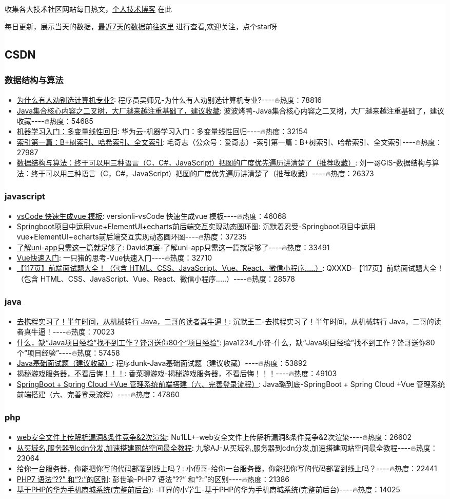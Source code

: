 
收集各大技术社区网站每日热文，[个人技术博客](https://github.com/dravenww/blob) 在此

每日更新，展示当天的数据，[最近7天的数据前往这里](https://github.com/dravenww/curated-article) 进行查看,欢迎关注，点个star呀
## CSDN 
### 数据结构与算法 
- [为什么有人劝别选计算机专业?](https://blog.csdn.net/kexuanxiu1163/article/details/117869001): 程序员吴师兄-为什么有人劝别选计算机专业?----🔥热度：78816 
- [Java集合核心内容之二叉树，大厂越来越注重基础了，建议收藏](https://blog.csdn.net/qq_38526573/article/details/117913859): 波波烤鸭-Java集合核心内容之二叉树，大厂越来越注重基础了，建议收藏----🔥热度：54685 
- [机器学习入门：多变量线性回归](https://blog.csdn.net/devcloud/article/details/117810949): 华为云-机器学习入门：多变量线性回归----🔥热度：32154 
- [索引第一篇：B+树索引、哈希索引、全文索引](https://blog.csdn.net/qq_36963950/article/details/117855630): 毛奇志（公众号：爱奇志）-索引第一篇：B+树索引、哈希索引、全文索引----🔥热度：27987 
- [数据结构与算法：终于可以用三种语言（C，C#，JavaScript）把图的广度优先遍历讲清楚了（推荐收藏）](https://blog.csdn.net/lucky51222/article/details/117756739): 刘一哥GIS-数据结构与算法：终于可以用三种语言（C，C#，JavaScript）把图的广度优先遍历讲清楚了（推荐收藏）----🔥热度：26373 

### javascript 
- [vsCode 快速生成vue 模板](https://blog.csdn.net/versionli/article/details/117886773): versionli-vsCode 快速生成vue 模板----🔥热度：46068 
- [Springboot项目中运用vue+ElementUI+echarts前后端交互实现动态圆环图](https://blog.csdn.net/ILOVEMYDEAR/article/details/117886612): 沉默着忍受-Springboot项目中运用vue+ElementUI+echarts前后端交互实现动态圆环图----🔥热度：37235 
- [了解uni-app只需这一篇就足够了](https://blog.csdn.net/blue_698/article/details/117896745): David凉宸-了解uni-app只需这一篇就足够了----🔥热度：33491 
- [Vue快速入门](https://blog.csdn.net/weixin_45829957/article/details/117885065): 一只猪的思考-Vue快速入门----🔥热度：32710 
- [【117页】前端面试题大全！（包含 HTML、CSS、JavaScript、Vue、React、微信小程序.....）](https://blog.csdn.net/QXXXD/article/details/117716848): QXXXD-【117页】前端面试题大全！（包含 HTML、CSS、JavaScript、Vue、React、微信小程序.....）----🔥热度：28578 

### java 
- [去携程实习了！半年时间，从机械转行 Java，二哥的读者真牛逼！](https://blog.csdn.net/qing_gee/article/details/117898779): 沉默王二-去携程实习了！半年时间，从机械转行 Java，二哥的读者真牛逼！----🔥热度：70023 
- [什么，缺“Java项目经验”找不到工作？锋哥送你80个“项目经验”](https://blog.csdn.net/caoli201314/article/details/117856340): java1234_小锋-什么，缺“Java项目经验”找不到工作？锋哥送你80个“项目经验”----🔥热度：57458 
- [Java基础面试题（建议收藏）](https://blog.csdn.net/qq_45796208/article/details/117855794): 程序dunk-Java基础面试题（建议收藏）----🔥热度：53892 
- [揭秘游戏服务器，不看后悔！！！](https://blog.csdn.net/perfect2011/article/details/117870153): 香菜聊游戏-揭秘游戏服务器，不看后悔！！！----🔥热度：49103 
- [SpringBoot + Spring Cloud +Vue 管理系统前端搭建（六、完善登录流程）](https://blog.csdn.net/JavaLLU/article/details/117898629): Java璐到底-SpringBoot + Spring Cloud +Vue 管理系统前端搭建（六、完善登录流程）----🔥热度：47860 

### php 
- [web安全文件上传解析漏洞&条件竞争&2次渲染](https://blog.csdn.net/qq_36241198/article/details/117814172): Nu1LL+-web安全文件上传解析漏洞&条件竞争&2次渲染----🔥热度：26602 
- [从买域名,服务器到cdn分发,加速搭建网站空间最全教程](https://blog.csdn.net/qq_30931547/article/details/117791676): 九黎AJ-从买域名,服务器到cdn分发,加速搭建网站空间最全教程----🔥热度：23064 
- [给你一台服务器，你能把你写的代码部署到线上吗？](https://blog.csdn.net/Yao__Shun__Yu/article/details/117648180): 小傅哥-给你一台服务器，你能把你写的代码部署到线上吗？----🔥热度：22441 
- [PHP7 语法“??” 和“?:”的区别](https://blog.csdn.net/mouday/article/details/117842899): 彭世瑜-PHP7 语法“??” 和“?:”的区别----🔥热度：21386 
- [基于PHP的华为手机商城系统(完整前后台)](https://blog.csdn.net/wodeita/article/details/117914290): -IT界的小学生-基于PHP的华为手机商城系统(完整前后台)----🔥热度：14025 
